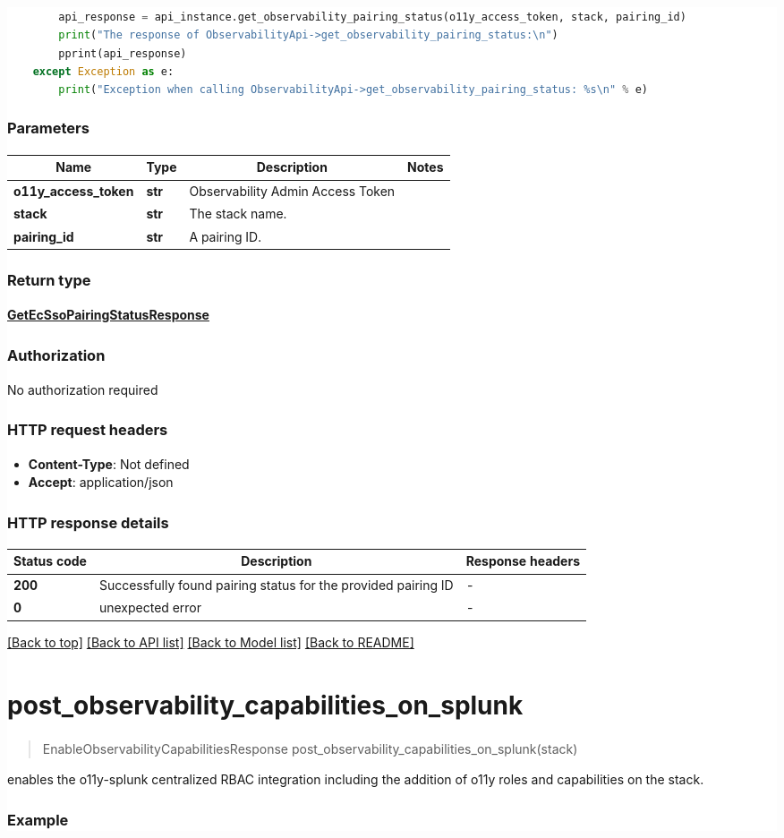 ```python
        api_response = api_instance.get_observability_pairing_status(o11y_access_token, stack, pairing_id)
        print("The response of ObservabilityApi->get_observability_pairing_status:\n")
        pprint(api_response)
    except Exception as e:
        print("Exception when calling ObservabilityApi->get_observability_pairing_status: %s\n" % e)
```



### Parameters


Name | Type | Description  | Notes
------------- | ------------- | ------------- | -------------
 **o11y_access_token** | **str**| Observability Admin Access Token | 
 **stack** | **str**| The stack name. | 
 **pairing_id** | **str**| A pairing ID. | 

### Return type

[**GetEcSsoPairingStatusResponse**](GetEcSsoPairingStatusResponse.md)

### Authorization

No authorization required

### HTTP request headers

 - **Content-Type**: Not defined
 - **Accept**: application/json

### HTTP response details

| Status code | Description | Response headers |
|-------------|-------------|------------------|
**200** | Successfully found pairing status for the provided pairing ID |  -  |
**0** | unexpected error |  -  |

[[Back to top]](#) [[Back to API list]](../README.md#documentation-for-api-endpoints) [[Back to Model list]](../README.md#documentation-for-models) [[Back to README]](../README.md)

# **post_observability_capabilities_on_splunk**
> EnableObservabilityCapabilitiesResponse post_observability_capabilities_on_splunk(stack)



enables the o11y-splunk centralized RBAC integration including the addition of o11y roles and capabilities on the stack.

### Example

